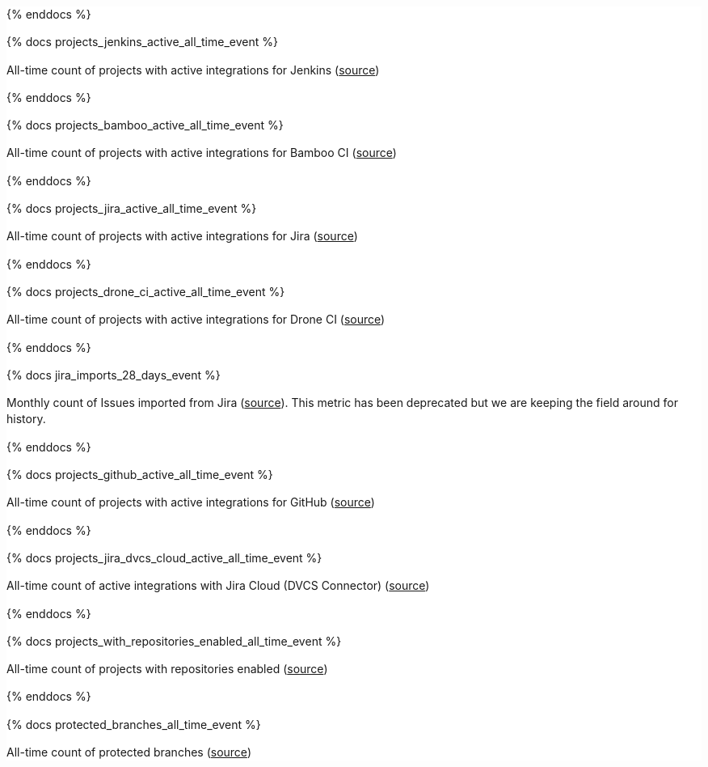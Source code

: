 {% enddocs %}

{% docs projects_jenkins_active_all_time_event %}

All-time count of projects with active integrations for Jenkins ([source](https://docs.gitlab.com/ee/development/usage_ping/dictionary.html#countsprojects_jenkins_active))

{% enddocs %}

{% docs projects_bamboo_active_all_time_event %}

All-time count of projects with active integrations for Bamboo CI ([source](https://docs.gitlab.com/ee/development/usage_ping/dictionary.html#countsprojects_bamboo_active))

{% enddocs %}

{% docs projects_jira_active_all_time_event %}

All-time count of projects with active integrations for Jira ([source](https://docs.gitlab.com/ee/development/usage_ping/dictionary.html#countsprojects_jira_active))

{% enddocs %}

{% docs projects_drone_ci_active_all_time_event %}

All-time count of projects with active integrations for Drone CI ([source](https://docs.gitlab.com/ee/development/usage_ping/dictionary.html#countsprojects_drone_ci_active))

{% enddocs %}

{% docs jira_imports_28_days_event %}

Monthly count of Issues imported from Jira ([source](https://docs.gitlab.com/ee/development/usage_ping/dictionary.html#usage_activity_by_stage_monthlymanageissue_importsjira)). This metric has been deprecated but we are keeping the field around for history.

{% enddocs %}

{% docs projects_github_active_all_time_event %}

All-time count of projects with active integrations for GitHub ([source](https://docs.gitlab.com/ee/development/usage_ping/dictionary.html#countsprojects_github_active))

{% enddocs %}

{% docs projects_jira_dvcs_cloud_active_all_time_event %}

All-time count of active integrations with Jira Cloud (DVCS Connector) ([source](https://docs.gitlab.com/ee/development/usage_ping/dictionary.html#countsprojects_jira_dvcs_cloud_active))

{% enddocs %}

{% docs projects_with_repositories_enabled_all_time_event %}

All-time count of projects with repositories enabled ([source](https://docs.gitlab.com/ee/development/usage_ping/dictionary.html#countsprojects_with_repositories_enabled))

{% enddocs %}

{% docs protected_branches_all_time_event %}

All-time count of protected branches ([source](https://docs.gitlab.com/ee/development/usage_ping/dictionary.html#countsprotected_branches))

